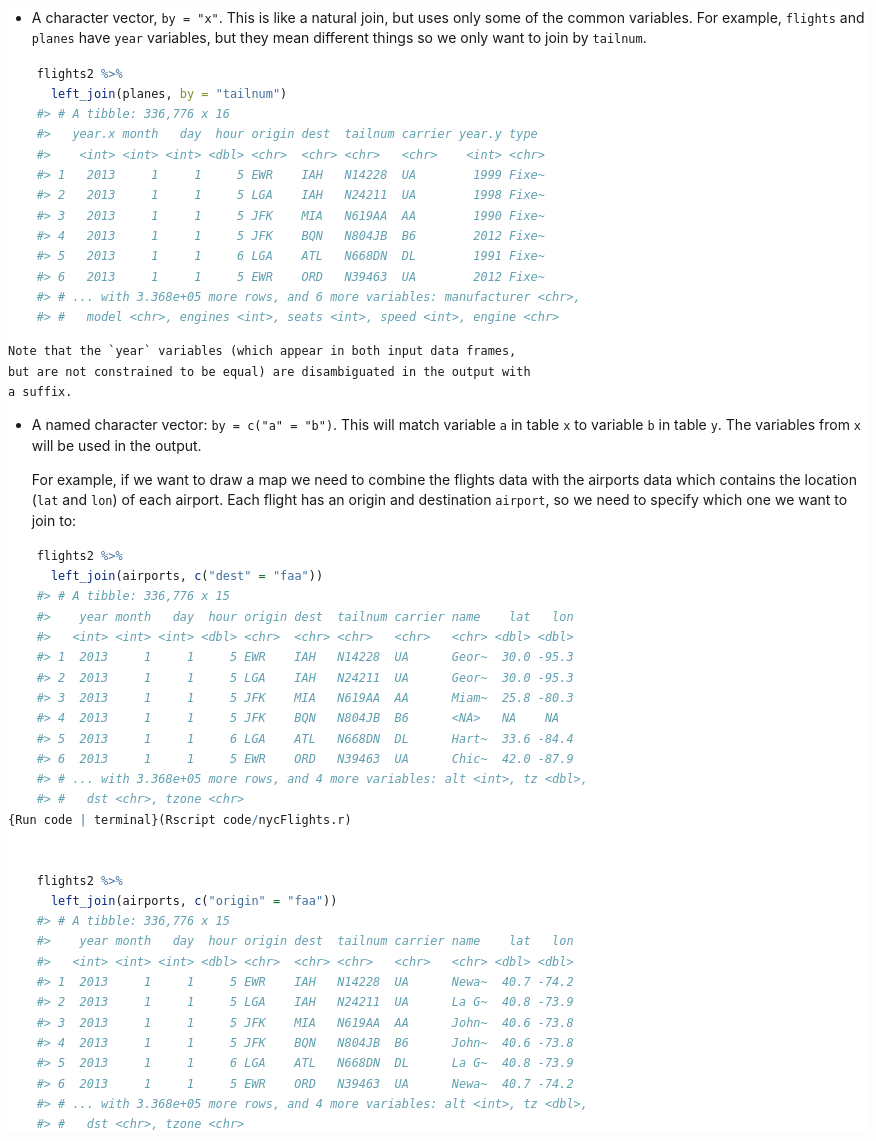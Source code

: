 
  * A character vector, `by = "x"`. This is like a natural join, but uses only
    some of the common variables. For example, `flights` and `planes` have
    `year` variables, but they mean different things so we only want to join by
    `tailnum`.

    
```r
    flights2 %>% 
      left_join(planes, by = "tailnum")
    #> # A tibble: 336,776 x 16
    #>   year.x month   day  hour origin dest  tailnum carrier year.y type 
    #>    <int> <int> <int> <dbl> <chr>  <chr> <chr>   <chr>    <int> <chr>
    #> 1   2013     1     1     5 EWR    IAH   N14228  UA        1999 Fixe~
    #> 2   2013     1     1     5 LGA    IAH   N24211  UA        1998 Fixe~
    #> 3   2013     1     1     5 JFK    MIA   N619AA  AA        1990 Fixe~
    #> 4   2013     1     1     5 JFK    BQN   N804JB  B6        2012 Fixe~
    #> 5   2013     1     1     6 LGA    ATL   N668DN  DL        1991 Fixe~
    #> 6   2013     1     1     5 EWR    ORD   N39463  UA        2012 Fixe~
    #> # ... with 3.368e+05 more rows, and 6 more variables: manufacturer <chr>,
    #> #   model <chr>, engines <int>, seats <int>, speed <int>, engine <chr>
```

    Note that the `year` variables (which appear in both input data frames,
    but are not constrained to be equal) are disambiguated in the output with
    a suffix.

  * A named character vector: `by = c("a" = "b")`. This will
    match variable `a` in table `x` to variable `b` in table `y`. The
    variables from `x` will be used in the output.

    For example, if we want to draw a map we need to combine the flights data
    with the airports data which contains the location (`lat` and `lon`) of
    each airport. Each flight has an origin and destination `airport`, so we
    need to specify which one we want to join to:

    
```r
    flights2 %>% 
      left_join(airports, c("dest" = "faa"))
    #> # A tibble: 336,776 x 15
    #>    year month   day  hour origin dest  tailnum carrier name    lat   lon
    #>   <int> <int> <int> <dbl> <chr>  <chr> <chr>   <chr>   <chr> <dbl> <dbl>
    #> 1  2013     1     1     5 EWR    IAH   N14228  UA      Geor~  30.0 -95.3
    #> 2  2013     1     1     5 LGA    IAH   N24211  UA      Geor~  30.0 -95.3
    #> 3  2013     1     1     5 JFK    MIA   N619AA  AA      Miam~  25.8 -80.3
    #> 4  2013     1     1     5 JFK    BQN   N804JB  B6      <NA>   NA    NA  
    #> 5  2013     1     1     6 LGA    ATL   N668DN  DL      Hart~  33.6 -84.4
    #> 6  2013     1     1     5 EWR    ORD   N39463  UA      Chic~  42.0 -87.9
    #> # ... with 3.368e+05 more rows, and 4 more variables: alt <int>, tz <dbl>,
    #> #   dst <chr>, tzone <chr>
{Run code | terminal}(Rscript code/nycFlights.r)

    
    flights2 %>% 
      left_join(airports, c("origin" = "faa"))
    #> # A tibble: 336,776 x 15
    #>    year month   day  hour origin dest  tailnum carrier name    lat   lon
    #>   <int> <int> <int> <dbl> <chr>  <chr> <chr>   <chr>   <chr> <dbl> <dbl>
    #> 1  2013     1     1     5 EWR    IAH   N14228  UA      Newa~  40.7 -74.2
    #> 2  2013     1     1     5 LGA    IAH   N24211  UA      La G~  40.8 -73.9
    #> 3  2013     1     1     5 JFK    MIA   N619AA  AA      John~  40.6 -73.8
    #> 4  2013     1     1     5 JFK    BQN   N804JB  B6      John~  40.6 -73.8
    #> 5  2013     1     1     6 LGA    ATL   N668DN  DL      La G~  40.8 -73.9
    #> 6  2013     1     1     5 EWR    ORD   N39463  UA      Newa~  40.7 -74.2
    #> # ... with 3.368e+05 more rows, and 4 more variables: alt <int>, tz <dbl>,
    #> #   dst <chr>, tzone <chr>
```